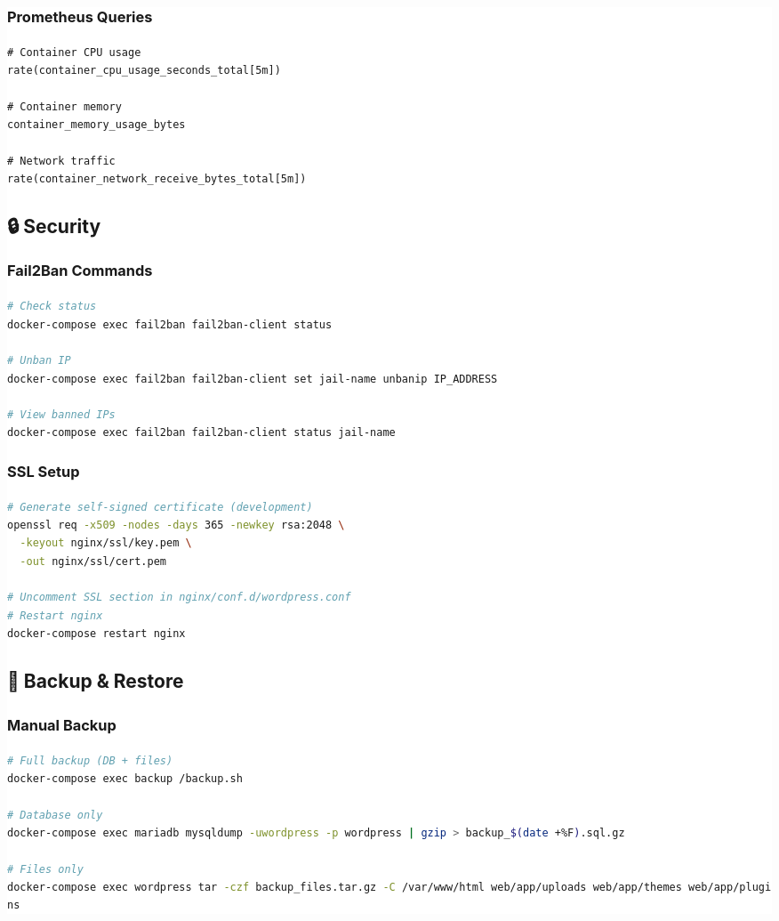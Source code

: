 ### Prometheus Queries
```
# Container CPU usage
rate(container_cpu_usage_seconds_total[5m])

# Container memory
container_memory_usage_bytes

# Network traffic
rate(container_network_receive_bytes_total[5m])
```

## 🔒 Security

### Fail2Ban Commands
```bash
# Check status
docker-compose exec fail2ban fail2ban-client status

# Unban IP
docker-compose exec fail2ban fail2ban-client set jail-name unbanip IP_ADDRESS

# View banned IPs
docker-compose exec fail2ban fail2ban-client status jail-name
```

### SSL Setup
```bash
# Generate self-signed certificate (development)
openssl req -x509 -nodes -days 365 -newkey rsa:2048 \
  -keyout nginx/ssl/key.pem \
  -out nginx/ssl/cert.pem

# Uncomment SSL section in nginx/conf.d/wordpress.conf
# Restart nginx
docker-compose restart nginx
```

## 💾 Backup & Restore

### Manual Backup
```bash
# Full backup (DB + files)
docker-compose exec backup /backup.sh

# Database only
docker-compose exec mariadb mysqldump -uwordpress -p wordpress | gzip > backup_$(date +%F).sql.gz

# Files only
docker-compose exec wordpress tar -czf backup_files.tar.gz -C /var/www/html web/app/uploads web/app/themes web/app/plugins
```
